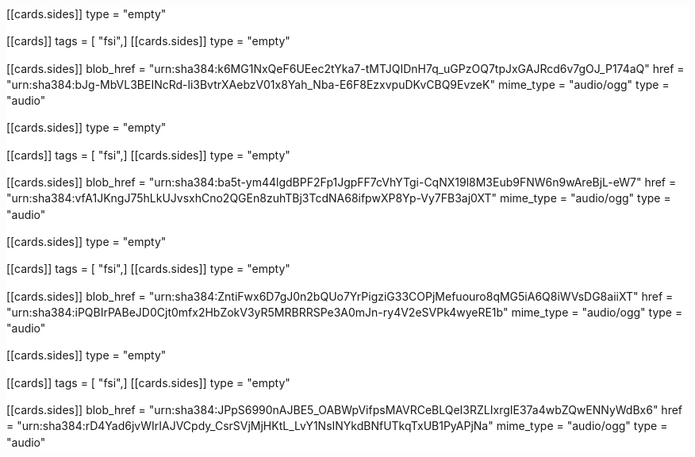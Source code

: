 [[cards.sides]]
type = "empty"


[[cards]]
tags = [ "fsi",]
[[cards.sides]]
type = "empty"

[[cards.sides]]
blob_href = "urn:sha384:k6MG1NxQeF6UEec2tYka7-tMTJQIDnH7q_uGPzOQ7tpJxGAJRcd6v7gOJ_P174aQ"
href = "urn:sha384:bJg-MbVL3BEINcRd-li3BvtrXAebzV01x8Yah_Nba-E6F8EzxvpuDKvCBQ9EvzeK"
mime_type = "audio/ogg"
type = "audio"

[[cards.sides]]
type = "empty"


[[cards]]
tags = [ "fsi",]
[[cards.sides]]
type = "empty"

[[cards.sides]]
blob_href = "urn:sha384:ba5t-ym44lgdBPF2Fp1JgpFF7cVhYTgi-CqNX19l8M3Eub9FNW6n9wAreBjL-eW7"
href = "urn:sha384:vfA1JKngJ75hLkUJvsxhCno2QGEn8zuhTBj3TcdNA68ifpwXP8Yp-Vy7FB3aj0XT"
mime_type = "audio/ogg"
type = "audio"

[[cards.sides]]
type = "empty"


[[cards]]
tags = [ "fsi",]
[[cards.sides]]
type = "empty"

[[cards.sides]]
blob_href = "urn:sha384:ZntiFwx6D7gJ0n2bQUo7YrPigziG33COPjMefuouro8qMG5iA6Q8iWVsDG8aiiXT"
href = "urn:sha384:iPQBIrPABeJD0Cjt0mfx2HbZokV3yR5MRBRRSPe3A0mJn-ry4V2eSVPk4wyeRE1b"
mime_type = "audio/ogg"
type = "audio"

[[cards.sides]]
type = "empty"


[[cards]]
tags = [ "fsi",]
[[cards.sides]]
type = "empty"

[[cards.sides]]
blob_href = "urn:sha384:JPpS6990nAJBE5_OABWpVifpsMAVRCeBLQeI3RZLIxrgIE37a4wbZQwENNyWdBx6"
href = "urn:sha384:rD4Yad6jvWIrIAJVCpdy_CsrSVjMjHKtL_LvY1NsINYkdBNfUTkqTxUB1PyAPjNa"
mime_type = "audio/ogg"
type = "audio"
